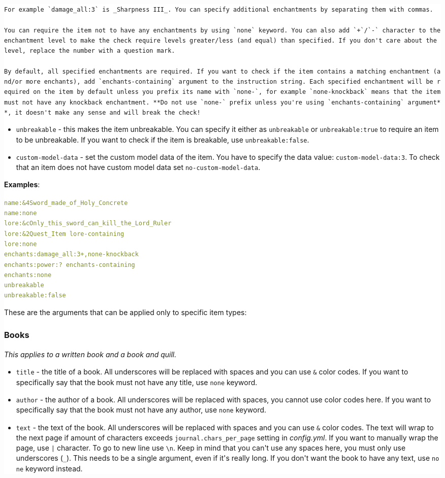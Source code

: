     For example `damage_all:3` is _Sharpness III_. You can specify additional enchantments by separating them with commas.
    
    You can require the item not to have any enchantments by using `none` keyword. You can also add `+`/`-` character to the enchantment level to make the check require levels greater/less (and equal) than specified. If you don't care about the level, replace the number with a question mark.
    
    By default, all specified enchantments are required. If you want to check if the item contains a matching enchantment (and/or more enchants), add `enchants-containing` argument to the instruction string. Each specified enchantment will be required on the item by default unless you prefix its name with `none-`, for example `none-knockback` means that the item must not have any knockback enchantment. **Do not use `none-` prefix unless you're using `enchants-containing` argument**, it doesn't make any sense and will break the check!

- `unbreakable` - this makes the item unbreakable. You can specify it either as `unbreakable` or `unbreakable:true` to require an item to be unbreakable. If you want to check if the item is breakable, use `unbreakable:false`.

- `custom-model-data` - set the custom model data of the item. You have to specify the data value: `custom-model-data:3`. To check that an item does not have custom model data set `no-custom-model-data`.

**Examples**:

```YAML
name:&4Sword_made_of_Holy_Concrete
name:none
lore:&cOnly_this_sword_can_kill_the_Lord_Ruler
lore:&2Quest_Item lore-containing
lore:none
enchants:damage_all:3+,none-knockback
enchants:power:? enchants-containing
enchants:none
unbreakable
unbreakable:false
```

These are the arguments that can be applied only to specific item types:

### Books

_This applies to a written book and a book and quill._

- `title` - the title of a book. All underscores will be replaced with spaces and you can use `&` color codes. If you want to specifically say that the book must not have any title, use `none` keyword.

- `author` - the author of a book. All underscores will be replaced with spaces, you cannot use color codes here. If you want to specifically say that the book must not have any author, use `none` keyword.

- `text` - the text of the book. All underscores will be replaced with spaces and you can use `&` color codes. The text will wrap to the next page if amount of characters exceeds `journal.chars_per_page` setting in _config.yml_. If you want to manually wrap the page, use `|` character. To go to new line use `\n`. Keep in mind that you can't use any spaces here, you must only use underscores (`_`). This needs to be a single argument, even if it's really long. If you don't want the book to have any text, use `none` keyword instead.
